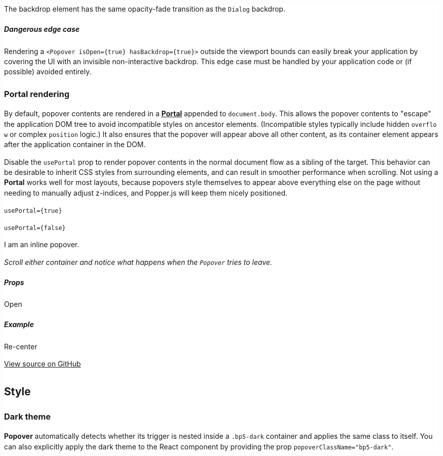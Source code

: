 The backdrop element has the same opacity-fade transition as the `Dialog` backdrop.

##### Dangerous edge case

Rendering a `<Popover isOpen={true} hasBackdrop={true}>` outside the viewport bounds can easily break your application
by covering the UI with an invisible non-interactive backdrop. This edge case must be handled by your application code
or (if possible) avoided entirely.

### Portal rendering

By default, popover contents are rendered in a [**Portal**](#core/components/portal) appended to `document.body`. This
allows the popover contents to "escape" the application DOM tree to avoid incompatible styles on ancestor elements.
(Incompatible styles typically include hidden `overflow` or complex `position` logic.) It also ensures that the popover
will appear above all other content, as its container element appears after the application container in the DOM.

Disable the `usePortal` prop to render popover contents in the normal document flow as a sibling of the target.
This behavior can be desirable to inherit CSS styles from surrounding elements, and can result in smoother performance
when scrolling. Not using a **Portal** works well for most layouts, because popovers style themselves to appear above
everything else on the page without needing to manually adjust z-indices, and Popper.js will keep them nicely positioned.

`usePortal={true}`

`usePortal={false}`

I am an inline popover.

*Scroll either container and notice what happens when the `Popover` tries to leave.*

##### Props

Open

##### Example

Re-center

[View source on GitHub](https://github.com/palantir/blueprint/blob/develop/packages/docs-app/src/examples/core-examples/popoverPortalExample.tsx)

## Style

### Dark theme

**Popover** automatically detects whether its trigger is nested inside a `.bp5-dark` container and applies the
same class to itself. You can also explicitly apply the dark theme to the React component by providing the prop
`popoverClassName="bp5-dark"`.
